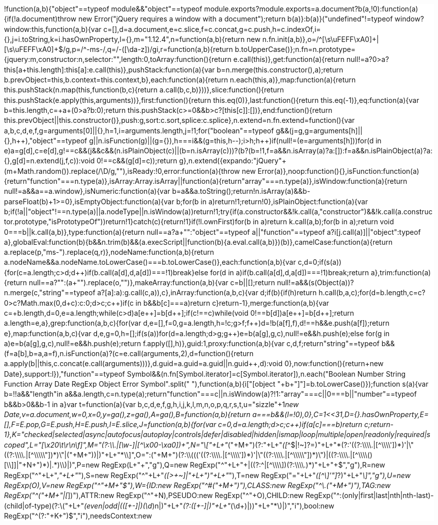 !function(a,b){"object"==typeof module&&"object"==typeof module.exports?module.exports=a.document?b(a,!0):function(a){if(!a.document)throw new Error("jQuery requires a window with a document");return b(a)}:b(a)}("undefined"!=typeof window?window:this,function(a,b){var c=[],d=a.document,e=c.slice,f=c.concat,g=c.push,h=c.indexOf,i={},j=i.toString,k=i.hasOwnProperty,l={},m="1.12.4",n=function(a,b){return new n.fn.init(a,b)},o=/^[\s\uFEFF\xA0]+|[\s\uFEFF\xA0]+$/g,p=/^-ms-/,q=/-([\da-z])/gi,r=function(a,b){return b.toUpperCase()};n.fn=n.prototype={jquery:m,constructor:n,selector:"",length:0,toArray:function(){return e.call(this)},get:function(a){return null!=a?0>a?this[a+this.length]:this[a]:e.call(this)},pushStack:function(a){var b=n.merge(this.constructor(),a);return b.prevObject=this,b.context=this.context,b},each:function(a){return n.each(this,a)},map:function(a){return this.pushStack(n.map(this,function(b,c){return a.call(b,c,b)}))},slice:function(){return this.pushStack(e.apply(this,arguments))},first:function(){return this.eq(0)},last:function(){return this.eq(-1)},eq:function(a){var b=this.length,c=+a+(0>a?b:0);return this.pushStack(c>=0&&b>c?[this[c]]:[])},end:function(){return this.prevObject||this.constructor()},push:g,sort:c.sort,splice:c.splice},n.extend=n.fn.extend=function(){var a,b,c,d,e,f,g=arguments[0]||{},h=1,i=arguments.length,j=!1;for("boolean"==typeof g&&(j=g,g=arguments[h]||{},h++),"object"==typeof g||n.isFunction(g)||(g={}),h===i&&(g=this,h--);i>h;h++)if(null!=(e=arguments[h]))for(d in e)a=g[d],c=e[d],g!==c&&(j&&c&&(n.isPlainObject(c)||(b=n.isArray(c)))?(b?(b=!1,f=a&&n.isArray(a)?a:[]):f=a&&n.isPlainObject(a)?a:{},g[d]=n.extend(j,f,c)):void 0!==c&&(g[d]=c));return g},n.extend({expando:"jQuery"+(m+Math.random()).replace(/\D/g,""),isReady:!0,error:function(a){throw new Error(a)},noop:function(){},isFunction:function(a){return"function"===n.type(a)},isArray:Array.isArray||function(a){return"array"===n.type(a)},isWindow:function(a){return null!=a&&a==a.window},isNumeric:function(a){var b=a&&a.toString();return!n.isArray(a)&&b-parseFloat(b)+1>=0},isEmptyObject:function(a){var b;for(b in a)return!1;return!0},isPlainObject:function(a){var b;if(!a||"object"!==n.type(a)||a.nodeType||n.isWindow(a))return!1;try{if(a.constructor&&!k.call(a,"constructor")&&!k.call(a.constructor.prototype,"isPrototypeOf"))return!1}catch(c){return!1}if(!l.ownFirst)for(b in a)return k.call(a,b);for(b in a);return void 0===b||k.call(a,b)},type:function(a){return null==a?a+"":"object"==typeof a||"function"==typeof a?i[j.call(a)]||"object":typeof a},globalEval:function(b){b&&n.trim(b)&&(a.execScript||function(b){a.eval.call(a,b)})(b)},camelCase:function(a){return a.replace(p,"ms-").replace(q,r)},nodeName:function(a,b){return a.nodeName&&a.nodeName.toLowerCase()===b.toLowerCase()},each:function(a,b){var c,d=0;if(s(a)){for(c=a.length;c>d;d++)if(b.call(a[d],d,a[d])===!1)break}else for(d in a)if(b.call(a[d],d,a[d])===!1)break;return a},trim:function(a){return null==a?"":(a+"").replace(o,"")},makeArray:function(a,b){var c=b||[];return null!=a&&(s(Object(a))?n.merge(c,"string"==typeof a?[a]:a):g.call(c,a)),c},inArray:function(a,b,c){var d;if(b){if(h)return h.call(b,a,c);for(d=b.length,c=c?0>c?Math.max(0,d+c):c:0;d>c;c++)if(c in b&&b[c]===a)return c}return-1},merge:function(a,b){var c=+b.length,d=0,e=a.length;while(c>d)a[e++]=b[d++];if(c!==c)while(void 0!==b[d])a[e++]=b[d++];return a.length=e,a},grep:function(a,b,c){for(var d,e=[],f=0,g=a.length,h=!c;g>f;f++)d=!b(a[f],f),d!==h&&e.push(a[f]);return e},map:function(a,b,c){var d,e,g=0,h=[];if(s(a))for(d=a.length;d>g;g++)e=b(a[g],g,c),null!=e&&h.push(e);else for(g in a)e=b(a[g],g,c),null!=e&&h.push(e);return f.apply([],h)},guid:1,proxy:function(a,b){var c,d,f;return"string"==typeof b&&(f=a[b],b=a,a=f),n.isFunction(a)?(c=e.call(arguments,2),d=function(){return a.apply(b||this,c.concat(e.call(arguments)))},d.guid=a.guid=a.guid||n.guid++,d):void 0},now:function(){return+new Date},support:l}),"function"==typeof Symbol&&(n.fn[Symbol.iterator]=c[Symbol.iterator]),n.each("Boolean Number String Function Array Date RegExp Object Error Symbol".split(" "),function(a,b){i["[object "+b+"]"]=b.toLowerCase()});function s(a){var b=!!a&&"length"in a&&a.length,c=n.type(a);return"function"===c||n.isWindow(a)?!1:"array"===c||0===b||"number"==typeof b&&b>0&&b-1 in a}var t=function(a){var b,c,d,e,f,g,h,i,j,k,l,m,n,o,p,q,r,s,t,u="sizzle"+1*new Date,v=a.document,w=0,x=0,y=ga(),z=ga(),A=ga(),B=function(a,b){return a===b&&(l=!0),0},C=1<<31,D={}.hasOwnProperty,E=[],F=E.pop,G=E.push,H=E.push,I=E.slice,J=function(a,b){for(var c=0,d=a.length;d>c;c++)if(a[c]===b)return c;return-1},K="checked|selected|async|autofocus|autoplay|controls|defer|disabled|hidden|ismap|loop|multiple|open|readonly|required|scoped",L="[\\x20\\t\\r\\n\\f]",M="(?:\\\\.|[\\w-]|[^\\x00-\\xa0])+",N="\\["+L+"*("+M+")(?:"+L+"*([*^$|!~]?=)"+L+"*(?:'((?:\\\\.|[^\\\\'])*)'|\"((?:\\\\.|[^\\\\\"])*)\"|("+M+"))|)"+L+"*\\]",O=":("+M+")(?:\\((('((?:\\\\.|[^\\\\'])*)'|\"((?:\\\\.|[^\\\\\"])*)\")|((?:\\\\.|[^\\\\()[\\]]|"+N+")*)|.*)\\)|)",P=new RegExp(L+"+","g"),Q=new RegExp("^"+L+"+|((?:^|[^\\\\])(?:\\\\.)*)"+L+"+$","g"),R=new RegExp("^"+L+"*,"+L+"*"),S=new RegExp("^"+L+"*([>+~]|"+L+")"+L+"*"),T=new RegExp("="+L+"*([^\\]'\"]*?)"+L+"*\\]","g"),U=new RegExp(O),V=new RegExp("^"+M+"$"),W={ID:new RegExp("^#("+M+")"),CLASS:new RegExp("^\\.("+M+")"),TAG:new RegExp("^("+M+"|[*])"),ATTR:new RegExp("^"+N),PSEUDO:new RegExp("^"+O),CHILD:new RegExp("^:(only|first|last|nth|nth-last)-(child|of-type)(?:\\("+L+"*(even|odd|(([+-]|)(\\d*)n|)"+L+"*(?:([+-]|)"+L+"*(\\d+)|))"+L+"*\\)|)","i"),bool:new RegExp("^(?:"+K+")$","i"),needsContext:new